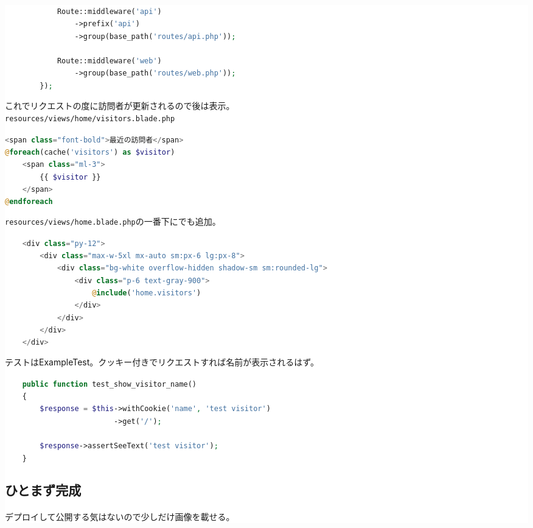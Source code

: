```php
            Route::middleware('api')
                ->prefix('api')
                ->group(base_path('routes/api.php'));

            Route::middleware('web')
                ->group(base_path('routes/web.php'));
        });
```

これでリクエストの度に訪問者が更新されるので後は表示。  
`resources/views/home/visitors.blade.php`
```php
<span class="font-bold">最近の訪問者</span>
@foreach(cache('visitors') as $visitor)
    <span class="ml-3">
        {{ $visitor }}
    </span>
@endforeach
```

`resources/views/home.blade.php`の一番下にでも追加。
```php
    <div class="py-12">
        <div class="max-w-5xl mx-auto sm:px-6 lg:px-8">
            <div class="bg-white overflow-hidden shadow-sm sm:rounded-lg">
                <div class="p-6 text-gray-900">
                    @include('home.visitors')
                </div>
            </div>
        </div>
    </div>
```

テストはExampleTest。クッキー付きでリクエストすれば名前が表示されるはず。
```php
    public function test_show_visitor_name()
    {
        $response = $this->withCookie('name', 'test visitor')
                         ->get('/');

        $response->assertSeeText('test visitor');
    }
```

## ひとまず完成
デプロイして公開する気はないので少しだけ画像を載せる。
